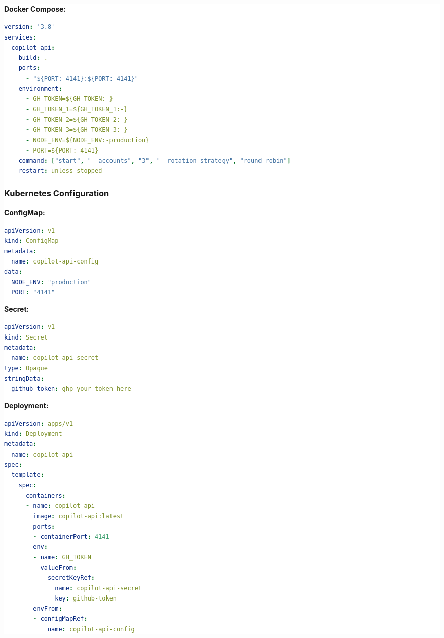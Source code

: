 **Docker Compose:**
```yaml
version: '3.8'
services:
  copilot-api:
    build: .
    ports:
      - "${PORT:-4141}:${PORT:-4141}"
    environment:
      - GH_TOKEN=${GH_TOKEN:-}
      - GH_TOKEN_1=${GH_TOKEN_1:-}
      - GH_TOKEN_2=${GH_TOKEN_2:-}
      - GH_TOKEN_3=${GH_TOKEN_3:-}
      - NODE_ENV=${NODE_ENV:-production}
      - PORT=${PORT:-4141}
    command: ["start", "--accounts", "3", "--rotation-strategy", "round_robin"]
    restart: unless-stopped
```

### Kubernetes Configuration

**ConfigMap:**
```yaml
apiVersion: v1
kind: ConfigMap
metadata:
  name: copilot-api-config
data:
  NODE_ENV: "production"
  PORT: "4141"
```

**Secret:**
```yaml
apiVersion: v1
kind: Secret
metadata:
  name: copilot-api-secret
type: Opaque
stringData:
  github-token: ghp_your_token_here
```

**Deployment:**
```yaml
apiVersion: apps/v1
kind: Deployment
metadata:
  name: copilot-api
spec:
  template:
    spec:
      containers:
      - name: copilot-api
        image: copilot-api:latest
        ports:
        - containerPort: 4141
        env:
        - name: GH_TOKEN
          valueFrom:
            secretKeyRef:
              name: copilot-api-secret
              key: github-token
        envFrom:
        - configMapRef:
            name: copilot-api-config
```
